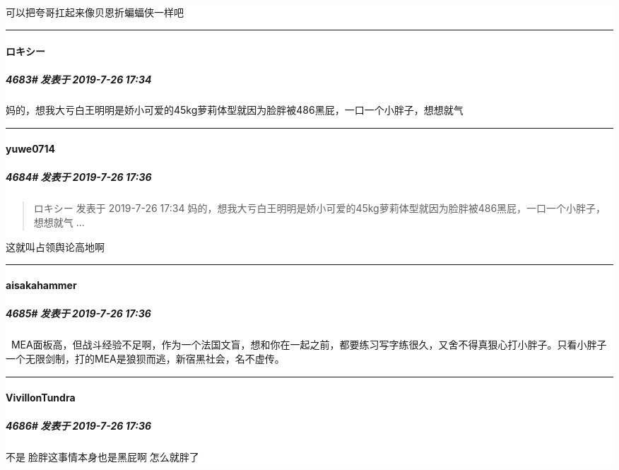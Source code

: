 


可以把夸哥扛起来像贝恩折蝙蝠侠一样吧







-----

####  ロキシー  
##### 4683#       发表于 2019-7-26 17:34




妈的，想我大亏白王明明是娇小可爱的45kg萝莉体型就因为脸胖被486黑屁，一口一个小胖子，想想就气







-----

####  yuwe0714  
##### 4684#       发表于 2019-7-26 17:36



<blockquote>ロキシー 发表于 2019-7-26 17:34
妈的，想我大亏白王明明是娇小可爱的45kg萝莉体型就因为脸胖被486黑屁，一口一个小胖子，想想就气 ...</blockquote>
这就叫占领舆论高地啊







-----

####  aisakahammer  
##### 4685#       发表于 2019-7-26 17:36




  MEA面板高，但战斗经验不足啊，作为一个法国文盲，想和你在一起之前，都要练习写字练很久，又舍不得真狠心打小胖子。只看小胖子一个无限剑制，打的MEA是狼狈而逃，新宿黑社会，名不虚传。







-----

####  VivillonTundra  
##### 4686#       发表于 2019-7-26 17:36




不是 脸胖这事情本身也是黑屁啊 怎么就胖了
